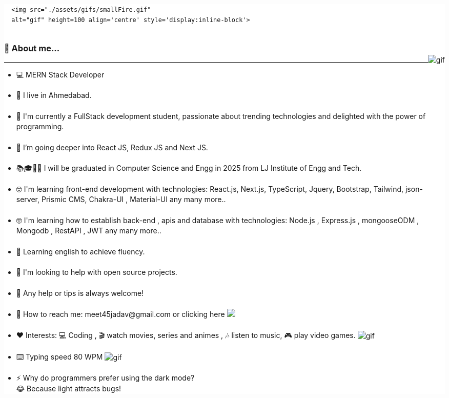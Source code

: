       <img src="./assets/gifs/smallFire.gif" 
      alt="gif" height=100 align='centre' style='display:inline-block'>
</div>

<br />



<div>
<h3 style="margin:0" align='left'> 🚀 About me...</h3>
    <img 
      src="./assets/gifs/hello.gif" 
      alt="gif" align='right' height='50px'>
</div>


---
<div>
  <ul>
    <li>💻 MERN Stack Developer</li><br/>
    <li>📌 I live in Ahmedabad.</li><br/>
    <li>🔭 I'm currently a FullStack development student, passionate about trending technologies and delighted with the power of programming.</li><br/>
    <li>🌱 I’m going deeper into React JS, Redux JS and Next JS.</li><br/>
    <li>📚🎓👨‍🎓 I will be graduated in Computer Science and Engg in 2025 from LJ Institute of Engg and Tech.</li><br/>
    <li>🤓 I'm learning front-end development with technologies: React.js, Next.js, TypeScript,
    Jquery, Bootstrap, Tailwind,
    json-server, Prismic CMS, Chakra-UI , Material-UI any many more..</li><br/>
    <li>🤓 I'm learning how to establish back-end , apis and database with technologies: Node.js , Express.js , mongooseODM , Mongodb , RestAPI , JWT any many more..</li><br/>
    <li> 📖
 Learning english to achieve fluency.</li><br/>
    <li>🤔 I'm looking to help with open source projects.</li><br/>
    <li>💬 Any help or tips is always welcome!</li><br/>
    <li>📩 How to reach me: meet45jadav@gmail.com or clicking here <a href = "mailto:meet45jadav@gmail.com"><img src="./assets/badges/Gmail.svg" align='bottom' target="_blank">     </a></li>
   <br/>
    <li>❤️ Interests: 💻 Coding , 🎬 watch movies, series and animes , 🎶 listen to music, 🎮 play video games.
    <img 
    src="./assets/gifs/rolllingcat.gif"
    height=30
    align='center'
    alt="gif" />
    </li>
    <br/>
    <li> ⌨️ Typing speed 80 WPM
    <img 
    src="./assets/gifs/monitors-typing.gif"
    height=50
    align='center'
    alt="gif" />
    </li><br/>
    <li>⚡ Why do programmers prefer using the dark mode?<br/>
    😂 Because light attracts bugs!  
    </li>
  </ul>
</div>
